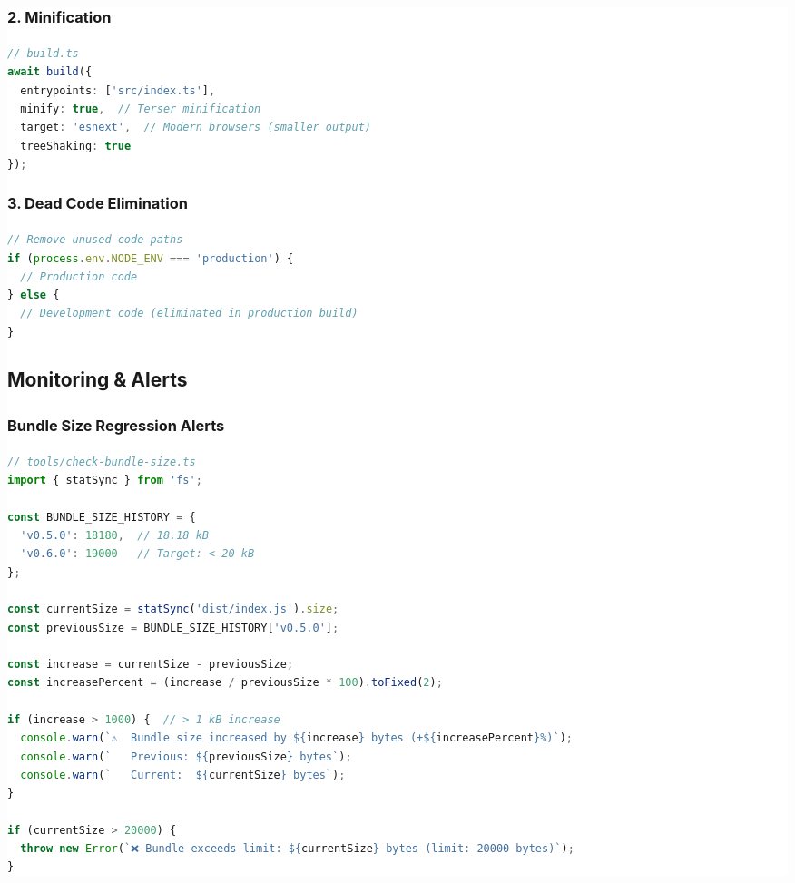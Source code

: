 ### 2. Minification

```typescript
// build.ts
await build({
  entrypoints: ['src/index.ts'],
  minify: true,  // Terser minification
  target: 'esnext',  // Modern browsers (smaller output)
  treeShaking: true
});
```

### 3. Dead Code Elimination

```typescript
// Remove unused code paths
if (process.env.NODE_ENV === 'production') {
  // Production code
} else {
  // Development code (eliminated in production build)
}
```

## Monitoring & Alerts

### Bundle Size Regression Alerts

```typescript
// tools/check-bundle-size.ts
import { statSync } from 'fs';

const BUNDLE_SIZE_HISTORY = {
  'v0.5.0': 18180,  // 18.18 kB
  'v0.6.0': 19000   // Target: < 20 kB
};

const currentSize = statSync('dist/index.js').size;
const previousSize = BUNDLE_SIZE_HISTORY['v0.5.0'];

const increase = currentSize - previousSize;
const increasePercent = (increase / previousSize * 100).toFixed(2);

if (increase > 1000) {  // > 1 kB increase
  console.warn(`⚠️  Bundle size increased by ${increase} bytes (+${increasePercent}%)`);
  console.warn(`   Previous: ${previousSize} bytes`);
  console.warn(`   Current:  ${currentSize} bytes`);
}

if (currentSize > 20000) {
  throw new Error(`❌ Bundle exceeds limit: ${currentSize} bytes (limit: 20000 bytes)`);
}
```
